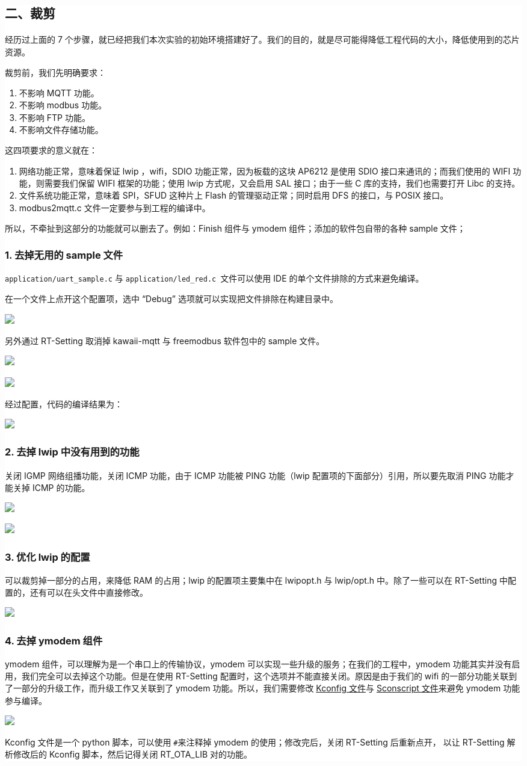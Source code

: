 
## 二、裁剪

经历过上面的 7 个步骤，就已经把我们本次实验的初始环境搭建好了。我们的目的，就是尽可能得降低工程代码的大小，降低使用到的芯片资源。

裁剪前，我们先明确要求：

1. 不影响 MQTT 功能。
2. 不影响 modbus 功能。
3. 不影响 FTP 功能。
4. 不影响文件存储功能。

这四项要求的意义就在：

1. 网络功能正常，意味着保证 lwip ，wifi，SDIO 功能正常，因为板载的这块 AP6212 是使用 SDIO 接口来通讯的；而我们使用的 WIFI 功能，则需要我们保留 WIFI 框架的功能；使用 lwip 方式呢，又会启用 SAL 接口；由于一些 C 库的支持，我们也需要打开 Libc 的支持。
2. 文件系统功能正常，意味着 SPI，SFUD 这种片上 Flash 的管理驱动正常；同时启用 DFS 的接口，与 POSIX 接口。
3. modbus2mqtt.c 文件一定要参与到工程的编译中。



所以，不牵扯到这部分的功能就可以删去了。例如：Finish 组件与 ymodem 组件；添加的软件包自带的各种 sample 文件；

### 1. 去掉无用的 sample 文件

```application/uart_sample.c``` 与 ```application/led_red.c ```文件可以使用 IDE 的单个文件排除的方式来避免编译。

在一个文件上点开这个配置项，选中 “Debug” 选项就可以实现把文件排除在构建目录中。

![](./figure/reduce_00.png)

另外通过 RT-Setting 取消掉 kawaii-mqtt 与 freemodbus 软件包中的 sample 文件。

![](./figure/reduce_01.png)

![](./figure/reduce_02.png)

经过配置，代码的编译结果为：

![](./figure/reduce_03.png)

### 2. 去掉 lwip 中没有用到的功能

关闭 IGMP 网络组播功能，关闭 ICMP 功能，由于 ICMP 功能被 PING 功能（lwip 配置项的下面部分）引用，所以要先取消 PING 功能才能关掉 ICMP 的功能。

![](./figure/reduce_04.png)

![](./figure/reduce_05.png)

### 3. 优化 lwip 的配置

可以裁剪掉一部分的占用，来降低 RAM 的占用；lwip 的配置项主要集中在 lwipopt.h 与 lwip/opt.h 中。除了一些可以在 RT-Setting 中配置的，还有可以在头文件中直接修改。

![](./figure/reduce_06.png)

### 4. 去掉 ymodem 组件

ymodem 组件，可以理解为是一个串口上的传输协议，ymodem 可以实现一些升级的服务；在我们的工程中，ymodem 功能其实并没有启用，我们完全可以去掉这个功能。但是在使用 RT-Setting 配置时，这个选项并不能直接关闭。原因是由于我们的 wifi 的一部分功能关联到了一部分的升级工作，而升级工作又关联到了 ymodem 功能。所以，我们需要修改 [Kconfig 文件](https://www.rt-thread.org/document/site/#/development-tools/kconfig/kconfig)与 [Sconscript 文件](https://www.rt-thread.org/document/site/#/development-tools/scons/scons)来避免 ymodem 功能参与编译。

![](./figure/reduce_07.png)

Kconfig 文件是一个 python 脚本，可以使用 ```#```来注释掉 ymodem 的使用；修改完后，关闭 RT-Setting 后重新点开， 以让 RT-Setting 解析修改后的 Kconfig 脚本，然后记得关闭 RT_OTA_LIB 对的功能。
```